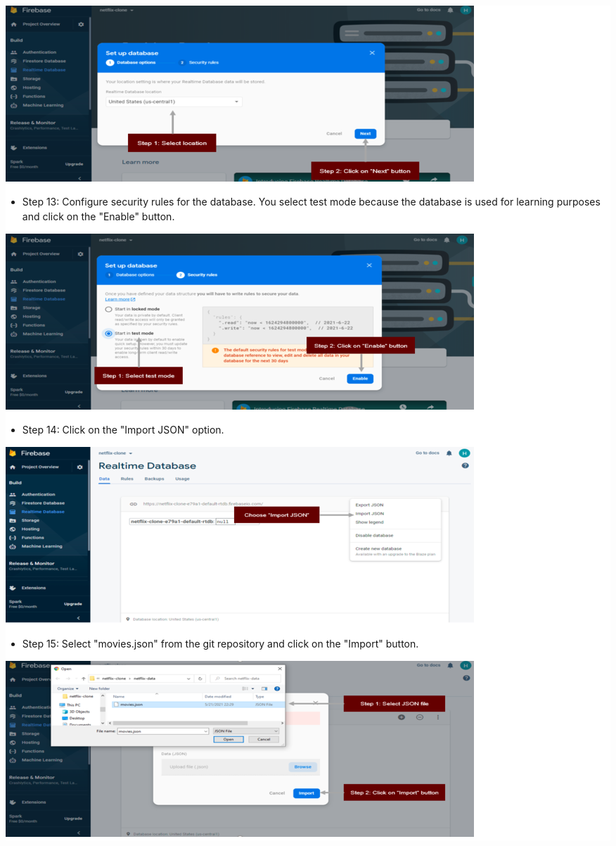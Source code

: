 ![](./images/18.png)

- Step 13: Configure security rules for the database. You select test mode because the database is used for learning purposes and click on the "Enable" button.

![](./images/19.png)

- Step 14: Click on the "Import JSON" option.

![](./images/20.png)

- Step 15: Select "movies.json" from the git repository and click on the "Import" button.

![](./images/21.png)